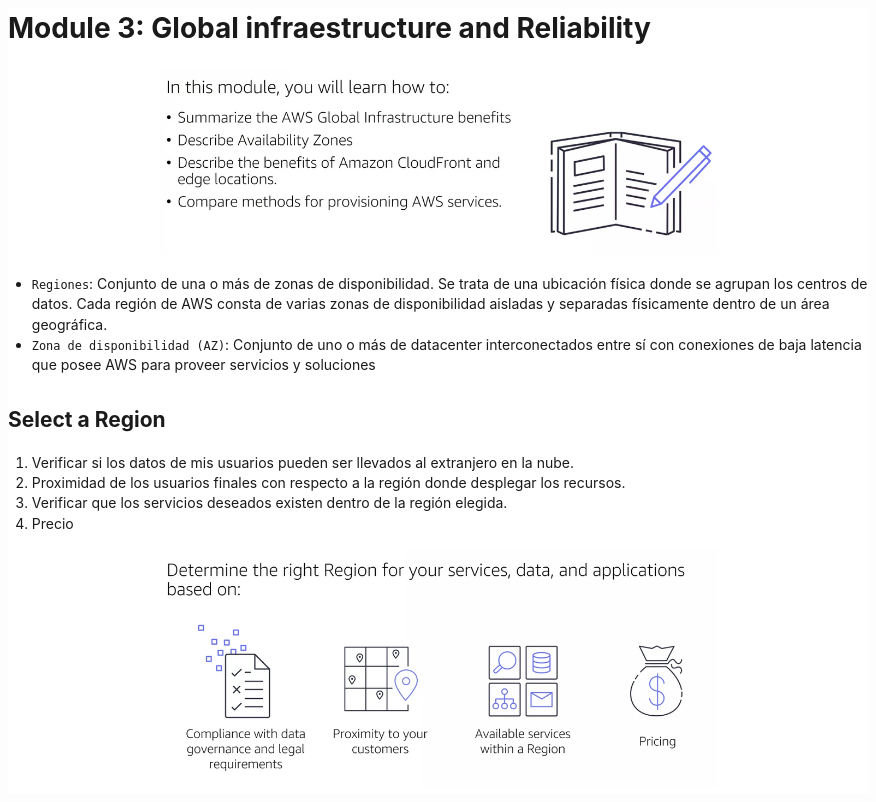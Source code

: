 # Module 3: Global infraestructure and Reliability

<p align="center">
  <img src="./img/img25.png" style="width: 65%">
</p>

- `Regiones`: Conjunto de una o más de zonas de disponibilidad. Se trata de una ubicación física donde se agrupan los centros de datos. Cada región de AWS consta de varias zonas de disponibilidad aisladas y separadas físicamente dentro de un área geográfica.
- `Zona de disponibilidad (AZ)`: Conjunto de uno o más de datacenter interconectados entre sí con conexiones de baja latencia que posee AWS para proveer servicios y soluciones

## Select a Region

1. Verificar si los datos de mis usuarios pueden ser llevados al extranjero en la nube.
1. Proximidad de los usuarios finales con respecto a la región donde desplegar los recursos.
1. Verificar que los servicios deseados existen dentro de la región elegida.
1. Precio

<p align="center">
  <img src="./img/img26.png" style="width: 65%">
</p>
